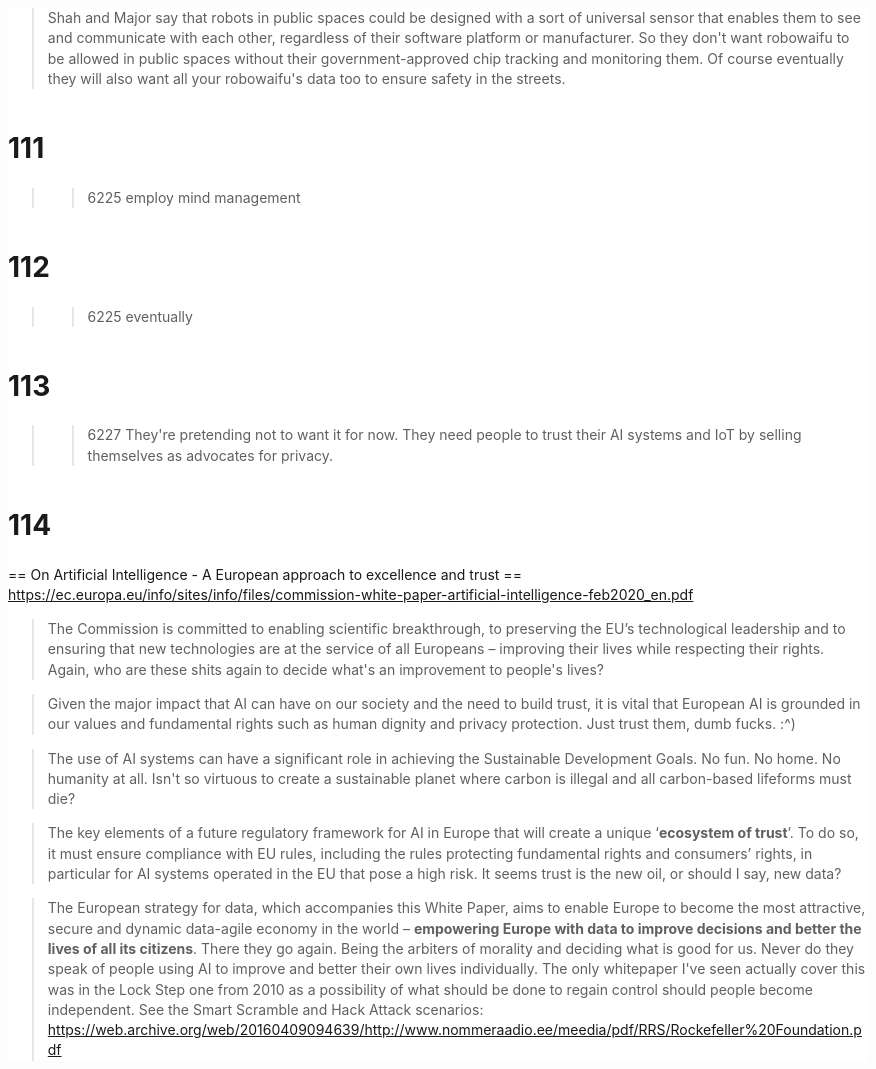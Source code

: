>Shah and Major say that robots in public spaces could be designed with a sort of universal sensor that enables them to see and communicate with each other, regardless of their software platform or manufacturer.
So they don't want robowaifu to be allowed in public spaces without their government-approved chip tracking and monitoring them. Of course eventually they will also want all your robowaifu's data too to ensure safety in the streets.

# 111
>>6225
>employ mind management

# 112
>>6225
>eventually

# 113
>>6227
They're pretending not to want it for now. They need people to trust their AI systems and IoT by selling themselves as advocates for privacy.

# 114
== On Artificial Intelligence - A European approach to excellence and trust ==
https://ec.europa.eu/info/sites/info/files/commission-white-paper-artificial-intelligence-feb2020_en.pdf
>The Commission is committed to enabling scientific breakthrough, to preserving the EU’s technological leadership and to ensuring that new technologies are at the service of all Europeans – improving their lives while respecting their rights.
Again, who are these shits again to decide what's an improvement to people's lives?

>Given the major impact that AI can have on our society and the need to build trust, it is vital that European AI is grounded in our values and fundamental rights such as human dignity and privacy protection.
Just trust them, dumb fucks. :^)

>The use of AI systems can have a significant role in achieving the Sustainable Development Goals.
No fun. No home. No humanity at all. Isn't so virtuous to create a sustainable planet where carbon is illegal and all carbon-based lifeforms must die?

>The key elements of a future regulatory framework for AI in Europe that will create a unique ‘__ecosystem of trust__’. To do so, it must ensure compliance with EU rules, including the rules protecting fundamental rights and consumers’ rights, in particular for AI systems operated in the EU that pose a high risk.
It seems trust is the new oil, or should I say, new data?

>The European strategy for data, which accompanies this White Paper, aims to enable Europe to become the most attractive, secure and dynamic data-agile economy in the world – __empowering Europe with data to improve decisions and better the lives of all its citizens__.
There they go again. Being the arbiters of morality and deciding what is good for us. Never do they speak of people using AI to improve and better their own lives individually. The only whitepaper I've seen actually cover this was in the Lock Step one from 2010 as a possibility of what should be done to regain control should people become independent. See the Smart Scramble and Hack Attack scenarios:
https://web.archive.org/web/20160409094639/http://www.nommeraadio.ee/meedia/pdf/RRS/Rockefeller%20Foundation.pdf

